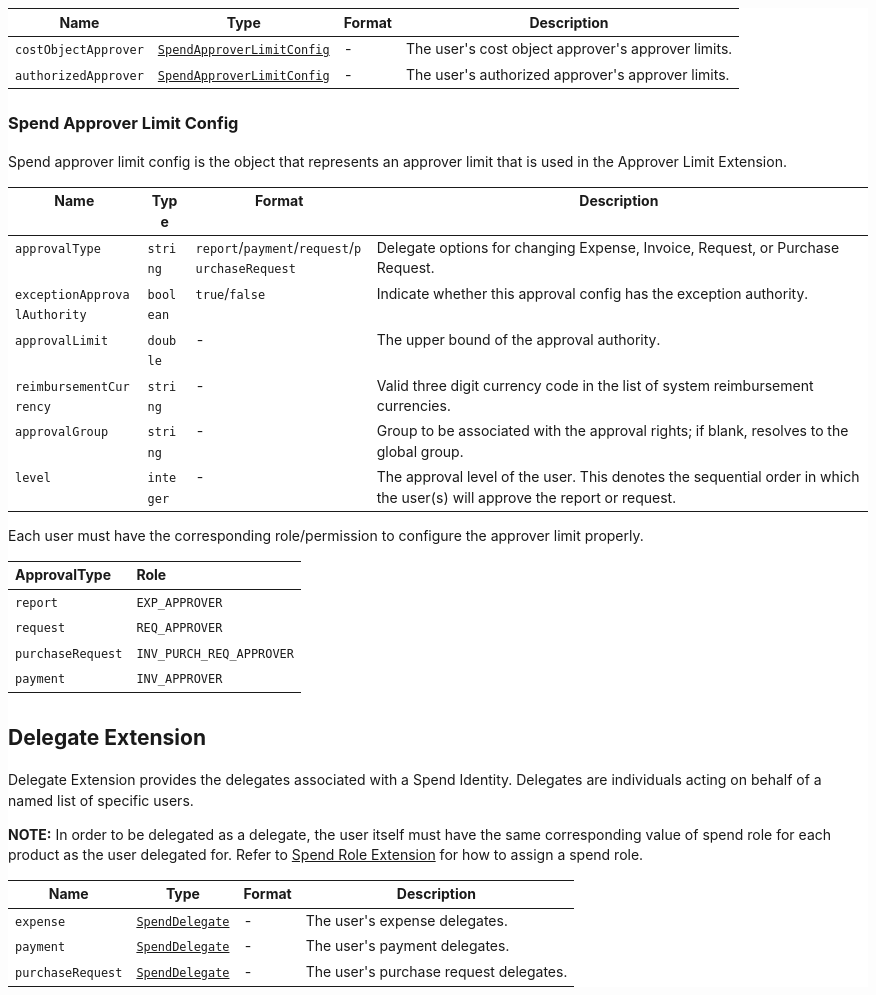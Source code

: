 |Name|Type|Format|Description|
|---|---|---|---|
|`costObjectApprover`|[`SpendApproverLimitConfig`](#spend-approver-limit-config-schema)|-|The user's cost object approver's approver limits.|
|`authorizedApprover`|[`SpendApproverLimitConfig`](#spend-approver-limit-config-schema)|-|The user's authorized approver's approver limits.|

### Spend Approver Limit Config <a name="spend-approver-limit-config-schema"></a>

Spend approver limit config is the object that represents an approver limit that is used in the Approver Limit Extension.

|Name|Type|Format|Description|
|---|---|---|---|
|`approvalType`|`string`|`report`/`payment`/`request`/`purchaseRequest`|Delegate options for changing Expense, Invoice, Request, or Purchase Request.|
|`exceptionApprovalAuthority`|`boolean`|`true`/`false`|Indicate whether this approval config has the exception authority.|
|`approvalLimit`|`double`|-|The upper bound of the approval authority.|
|`reimbursementCurrency`|`string`|-|Valid three digit currency code in the list of system reimbursement currencies.|
|`approvalGroup`|`string`|-|Group to be associated with the approval rights; if blank, resolves to the global group.|
|`level`|`integer`|-|The approval level of the user. This denotes the sequential order in which the user(s) will approve the report or request.|

Each user must have the corresponding role/permission to configure the approver limit properly.

| ApprovalType      | Role                     |
| :---------------- | :----------------------- |
| `report`          | `EXP_APPROVER`           |
| `request`         | `REQ_APPROVER`           |
| `purchaseRequest` | `INV_PURCH_REQ_APPROVER` |
| `payment`         | `INV_APPROVER`           |

## <a name="delegate-extension-schema"></a>Delegate Extension

Delegate Extension provides the delegates associated with a Spend Identity. Delegates are individuals acting on behalf of a named list of specific users.

**NOTE:** In order to be delegated as a delegate, the user itself must have the same corresponding value of spend role for each product as the user delegated for. Refer to [Spend Role Extension](#spend-role-extension-schema) for how to assign a spend role.

|Name|Type|Format|Description|
|---|---|---|---|
|`expense`|[`SpendDelegate`](#spend-delegate-schema)|-|The user's expense delegates.|
|`payment`|[`SpendDelegate`](#spend-delegate-schema)|-|The user's payment delegates.|
|`purchaseRequest`|[`SpendDelegate`](#spend-delegate-schema)|-| The user's purchase request delegates.|
